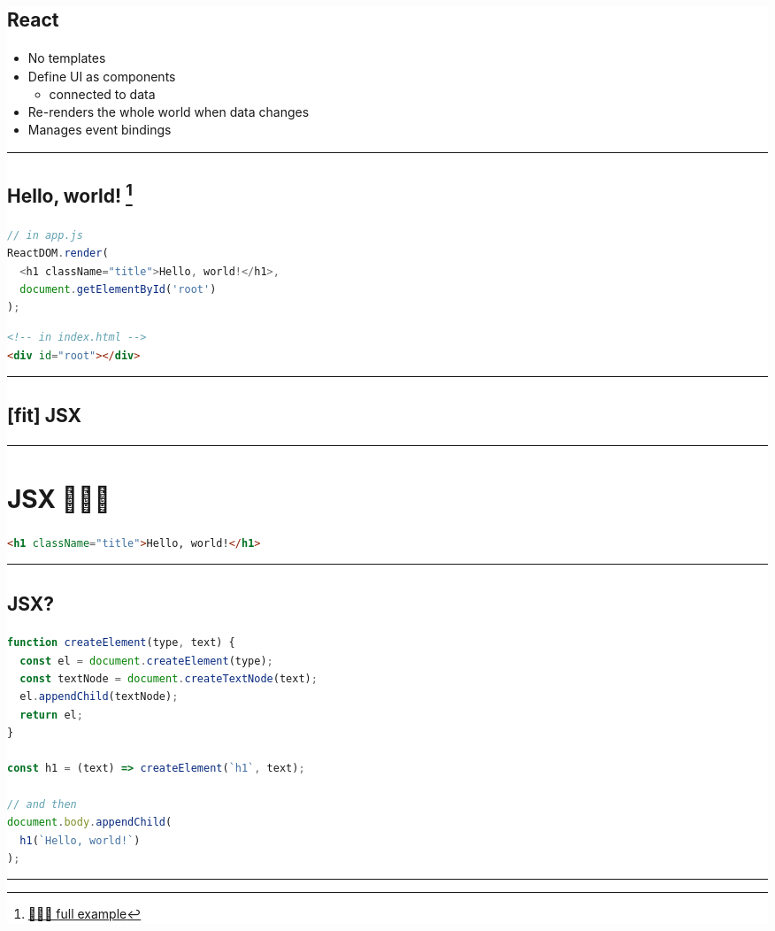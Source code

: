## React

- No templates
- Define UI as components
  - connected to data
- Re-renders the whole world when data changes
- Manages event bindings

---

## Hello, world! [^0]

```js
// in app.js
ReactDOM.render(
  <h1 className="title">Hello, world!</h1>,
  document.getElementById('root')
);
```

```html
<!-- in index.html -->
<div id="root"></div>
```

[^0]: [🙋🏾‍♂️ full example](http://codepen.io/winkerVSbecks/pres/ZKvNyR)

---

## [fit] JSX

---

# JSX 🤷🏽‍♂️

```html
<h1 className="title">Hello, world!</h1>
```

---

## JSX?

```js
function createElement(type, text) {
  const el = document.createElement(type);
  const textNode = document.createTextNode(text);
  el.appendChild(textNode);
  return el;
}

const h1 = (text) => createElement(`h1`, text);

// and then
document.body.appendChild(
  h1(`Hello, world!`)
);
```

---

[^1]: [🖼️ visualize](http://bit.ly/2qiauAC)
[^2]: [React Demystified](http://blog.reverberate.org/2014/02/react-demystified.html)
[^3]: [Brad Frost – Atomic Design](http://bradfrost.com/blog/post/atomic-web-design)
[^3]: [Brad Frost – Atomic Design](http://bradfrost.com/blog/post/atomic-web-design)
[^3]: [Brad Frost – Atomic Design](http://bradfrost.com/blog/post/atomic-web-design)
[^3]: [Brad Frost – Atomic Design](http://bradfrost.com/blog/post/atomic-web-design)
[^3]: [Brad Frost – Atomic Design](http://bradfrost.com/blog/post/atomic-web-design)
[^4]: [Joey Di Nardo – Atomic Components:](https://medium.com/@yejodido/atomic-components-managing-dynamic-react-components-using-atomic-design-part-1-5f07451f261f)
[^4]: [Joey Di Nardo – Atomic Components:](https://medium.com/@yejodido/atomic-components-managing-dynamic-react-components-using-atomic-design-part-1-5f07451f261f)